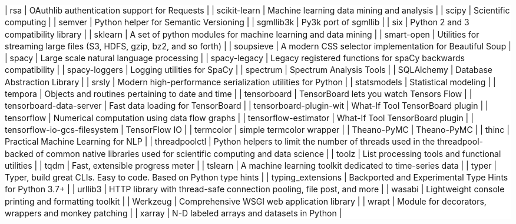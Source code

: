| rsa | OAuthlib authentication support for Requests |
| scikit-learn | Machine learning data mining and analysis |
| scipy | Scientific computing |
| semver | Python helper for Semantic Versioning |
| sgmllib3k | Py3k port of sgmllib |
| six | Python 2 and 3 compatibility library |
| sklearn | A set of python modules for machine learning and data mining |
| smart-open | Utilities for streaming large files \(S3, HDFS, gzip, bz2, and so forth\) |
| soupsieve | A modern CSS selector implementation for Beautiful Soup |
| spacy | Large scale natural language processing |
| spacy-legacy | Legacy registered functions for spaCy backwards compatibility |
| spacy-loggers | Logging utilities for SpaCy |
| spectrum | Spectrum Analysis Tools |
| SQLAlchemy | Database Abstraction Library |
| srsly | Modern high-performance serialization utilities for Python |
| statsmodels | Statistical modeling |
| tempora | Objects and routines pertaining to date and time |
| tensorboard | TensorBoard lets you watch Tensors Flow |
| tensorboard-data-server | Fast data loading for TensorBoard |
| tensorboard-plugin-wit | What-If Tool TensorBoard plugin |
| tensorflow | Numerical computation using data flow graphs |
| tensorflow-estimator | What-If Tool TensorBoard plugin |
| tensorflow-io-gcs-filesystem | TensorFlow IO |
| termcolor | simple termcolor wrapper |
| Theano-PyMC | Theano-PyMC |
| thinc | Practical Machine Learning for NLP |
| threadpoolctl | Python helpers to limit the number of threads used in the threadpool-backed of common native libraries used for scientific computing and data science |
| toolz | List processing tools and functional utilities |
| tqdm | Fast, extensible progress meter |
| tslearn | A machine learning toolkit dedicated to time-series data |
| typer | Typer, build great CLIs. Easy to code. Based on Python type hints |
| typing_extensions | Backported and Experimental Type Hints for Python 3.7+ |
| urllib3 | HTTP library with thread-safe connection pooling, file post, and more |
| wasabi | Lightweight console printing and formatting toolkit |
| Werkzeug | Comprehensive WSGI web application library |
| wrapt | Module for decorators, wrappers and monkey patching |
| xarray | N-D labeled arrays and datasets in Python |